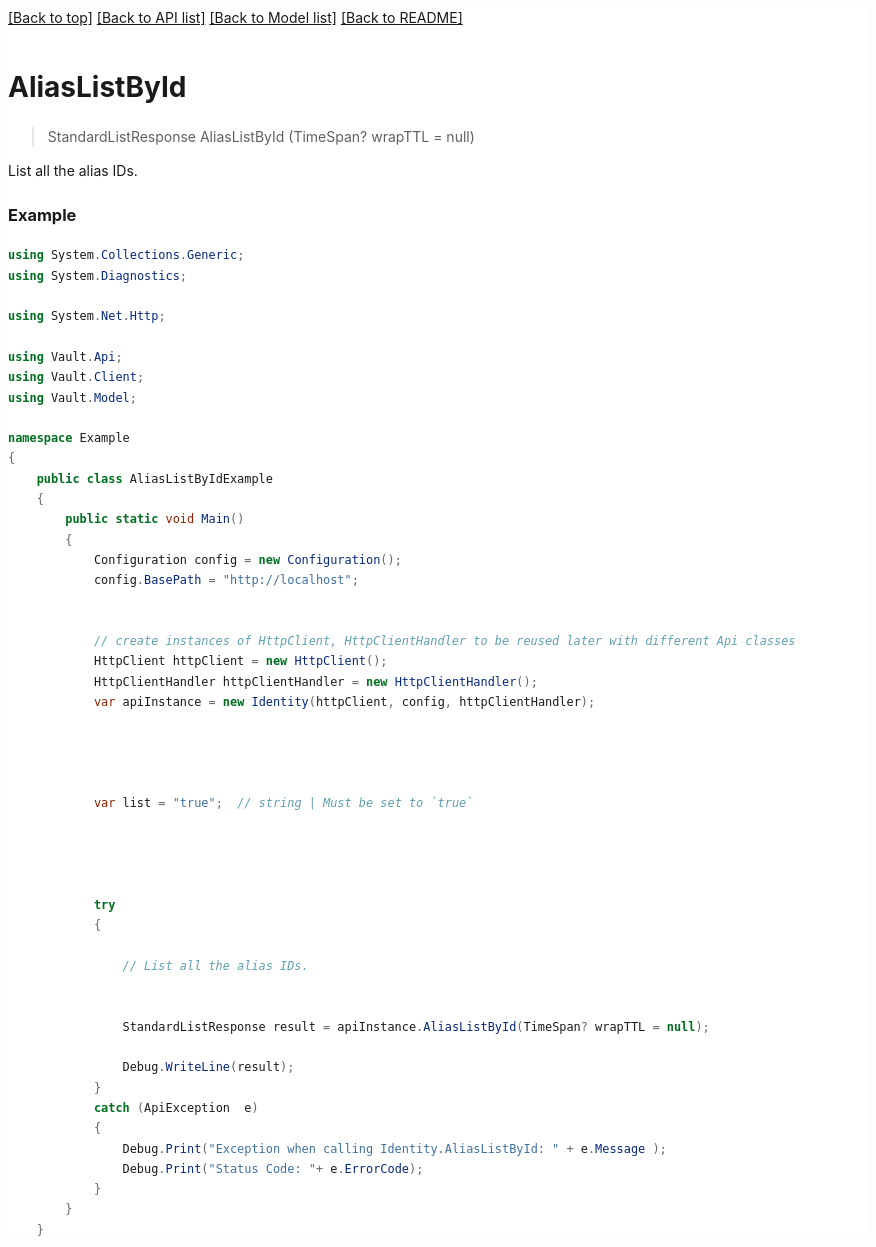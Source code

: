 

[[Back to top]](#) [[Back to API list]](../README.md#documentation-for-api-endpoints) [[Back to Model list]](../README.md#documentation-for-models) [[Back to README]](../README.md)


<a name="aliaslistbyid"></a>
# **AliasListById**

> StandardListResponse AliasListById (TimeSpan? wrapTTL = null)

List all the alias IDs.

### Example
```csharp
using System.Collections.Generic;
using System.Diagnostics;

using System.Net.Http;

using Vault.Api;
using Vault.Client;
using Vault.Model;

namespace Example
{
    public class AliasListByIdExample
    {
        public static void Main()
        {
            Configuration config = new Configuration();
            config.BasePath = "http://localhost";
            
            
            // create instances of HttpClient, HttpClientHandler to be reused later with different Api classes
            HttpClient httpClient = new HttpClient();
            HttpClientHandler httpClientHandler = new HttpClientHandler();
            var apiInstance = new Identity(httpClient, config, httpClientHandler);
            
            
            
            
            var list = "true";  // string | Must be set to `true`
            
            
            

            try
            {
                
                // List all the alias IDs.
                

                StandardListResponse result = apiInstance.AliasListById(TimeSpan? wrapTTL = null);

                Debug.WriteLine(result);
            }
            catch (ApiException  e)
            {
                Debug.Print("Exception when calling Identity.AliasListById: " + e.Message );
                Debug.Print("Status Code: "+ e.ErrorCode);
            }
        }
    }
```